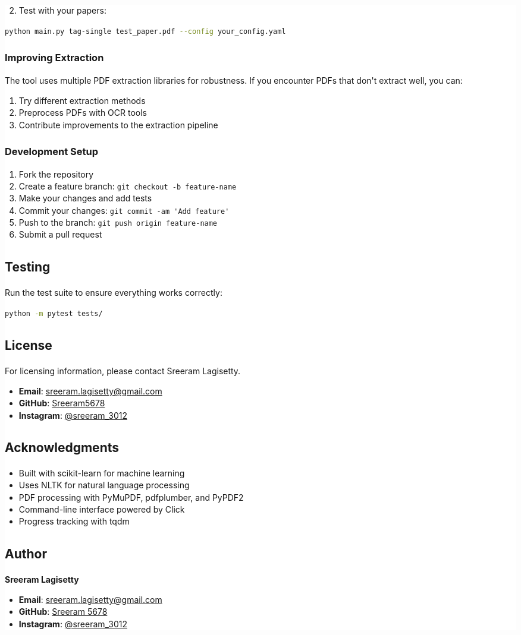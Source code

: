 2. Test with your papers:
```bash
python main.py tag-single test_paper.pdf --config your_config.yaml
```

### Improving Extraction

The tool uses multiple PDF extraction libraries for robustness. If you encounter PDFs that don't extract well, you can:

1. Try different extraction methods
2. Preprocess PDFs with OCR tools
3. Contribute improvements to the extraction pipeline

### Development Setup

1. Fork the repository
2. Create a feature branch: `git checkout -b feature-name`
3. Make your changes and add tests
4. Commit your changes: `git commit -am 'Add feature'`
5. Push to the branch: `git push origin feature-name`
6. Submit a pull request

## Testing

Run the test suite to ensure everything works correctly:

```bash
python -m pytest tests/
```

## License

For licensing information, please contact Sreeram Lagisetty.

- **Email**: [sreeram.lagisetty@gmail.com](mailto:sreeram.lagisetty@gmail.com)
- **GitHub**: [Sreeram5678](https://github.com/Sreeram5678)
- **Instagram**: [@sreeram_3012](https://www.instagram.com/sreeram_3012?igsh=N2Fub3A5eWF4cjJs&utm_source=qr)

## Acknowledgments

- Built with scikit-learn for machine learning
- Uses NLTK for natural language processing
- PDF processing with PyMuPDF, pdfplumber, and PyPDF2
- Command-line interface powered by Click
- Progress tracking with tqdm

## Author

**Sreeram Lagisetty**

- **Email**: [sreeram.lagisetty@gmail.com](mailto:sreeram.lagisetty@gmail.com)
- **GitHub**: [Sreeram 5678](https://github.com/Sreeram5678)
- **Instagram**: [@sreeram_3012](https://www.instagram.com/sreeram_3012?igsh=N2Fub3A5eWF4cjJs&utm_source=qr)

